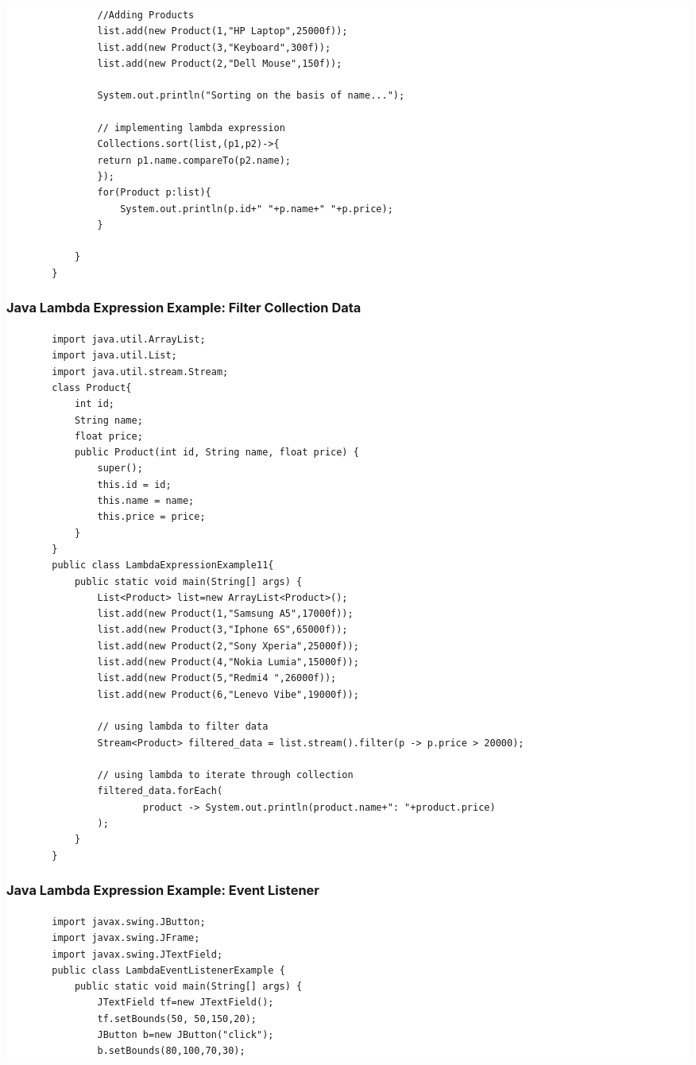                     //Adding Products  
                    list.add(new Product(1,"HP Laptop",25000f));  
                    list.add(new Product(3,"Keyboard",300f));  
                    list.add(new Product(2,"Dell Mouse",150f));  
                    
                    System.out.println("Sorting on the basis of name...");  
            
                    // implementing lambda expression  
                    Collections.sort(list,(p1,p2)->{  
                    return p1.name.compareTo(p2.name);  
                    });  
                    for(Product p:list){  
                        System.out.println(p.id+" "+p.name+" "+p.price);  
                    }  
            
                }  
            }  

### Java Lambda Expression Example: Filter Collection Data
            import java.util.ArrayList;  
            import java.util.List;  
            import java.util.stream.Stream;   
            class Product{  
                int id;  
                String name;  
                float price;  
                public Product(int id, String name, float price) {  
                    super();  
                    this.id = id;  
                    this.name = name;  
                    this.price = price;  
                }  
            }  
            public class LambdaExpressionExample11{  
                public static void main(String[] args) {  
                    List<Product> list=new ArrayList<Product>();  
                    list.add(new Product(1,"Samsung A5",17000f));  
                    list.add(new Product(3,"Iphone 6S",65000f));  
                    list.add(new Product(2,"Sony Xperia",25000f));  
                    list.add(new Product(4,"Nokia Lumia",15000f));  
                    list.add(new Product(5,"Redmi4 ",26000f));  
                    list.add(new Product(6,"Lenevo Vibe",19000f));  
                    
                    // using lambda to filter data  
                    Stream<Product> filtered_data = list.stream().filter(p -> p.price > 20000);  
                    
                    // using lambda to iterate through collection  
                    filtered_data.forEach(  
                            product -> System.out.println(product.name+": "+product.price)  
                    );  
                }  
            } 

### Java Lambda Expression Example: Event Listener
            import javax.swing.JButton;  
            import javax.swing.JFrame;  
            import javax.swing.JTextField;  
            public class LambdaEventListenerExample {  
                public static void main(String[] args) {  
                    JTextField tf=new JTextField();  
                    tf.setBounds(50, 50,150,20);  
                    JButton b=new JButton("click");  
                    b.setBounds(80,100,70,30);  
                    